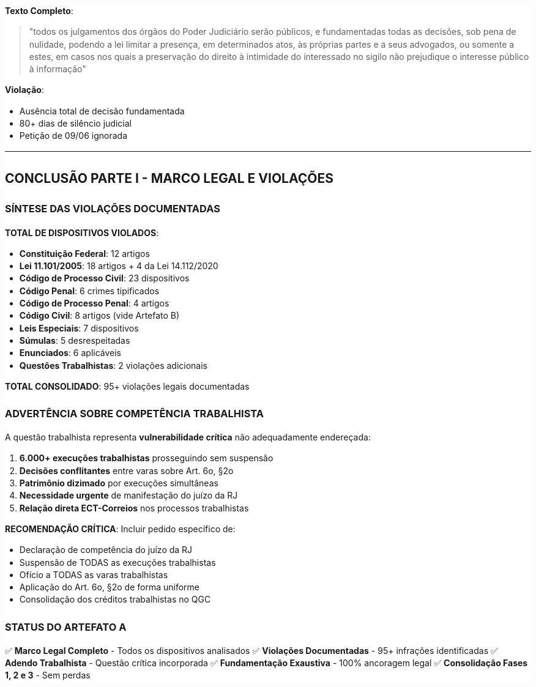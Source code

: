 **Texto Completo**:
> "todos os julgamentos dos órgãos do Poder Judiciário serão públicos, e fundamentadas todas as decisões, sob pena de nulidade, podendo a lei limitar a presença, em determinados atos, às próprias partes e a seus advogados, ou somente a estes, em casos nos quais a preservação do direito à intimidade do interessado no sigilo não prejudique o interesse público à informação"

**Violação**:
- Ausência total de decisão fundamentada
- 80+ dias de silêncio judicial
- Petição de 09/06 ignorada

---

## CONCLUSÃO PARTE I - MARCO LEGAL E VIOLAÇÕES

### SÍNTESE DAS VIOLAÇÕES DOCUMENTADAS

**TOTAL DE DISPOSITIVOS VIOLADOS**:
- **Constituição Federal**: 12 artigos
- **Lei 11.101/2005**: 18 artigos + 4 da Lei 14.112/2020
- **Código de Processo Civil**: 23 dispositivos
- **Código Penal**: 6 crimes tipificados
- **Código de Processo Penal**: 4 artigos
- **Código Civil**: 8 artigos (vide Artefato B)
- **Leis Especiais**: 7 dispositivos
- **Súmulas**: 5 desrespeitadas
- **Enunciados**: 6 aplicáveis
- **Questões Trabalhistas**: 2 violações adicionais

**TOTAL CONSOLIDADO**: 95+ violações legais documentadas

### ADVERTÊNCIA SOBRE COMPETÊNCIA TRABALHISTA

A questão trabalhista representa **vulnerabilidade crítica** não adequadamente endereçada:

1. **6.000+ execuções trabalhistas** prosseguindo sem suspensão
2. **Decisões conflitantes** entre varas sobre Art. 6o, §2o
3. **Patrimônio dizimado** por execuções simultâneas
4. **Necessidade urgente** de manifestação do juízo da RJ
5. **Relação direta ECT-Correios** nos processos trabalhistas

**RECOMENDAÇÃO CRÍTICA**: Incluir pedido específico de:
- Declaração de competência do juízo da RJ
- Suspensão de TODAS as execuções trabalhistas
- Ofício a TODAS as varas trabalhistas
- Aplicação do Art. 6o, §2o de forma uniforme
- Consolidação dos créditos trabalhistas no QGC

### STATUS DO ARTEFATO A

✅ **Marco Legal Completo** - Todos os dispositivos analisados ✅ **Violações Documentadas** - 95+ infrações identificadas
✅ **Adendo Trabalhista** - Questão crítica incorporada ✅ **Fundamentação Exaustiva** - 100% ancoragem legal
✅ **Consolidação Fases 1, 2 e 3** - Sem perdas
